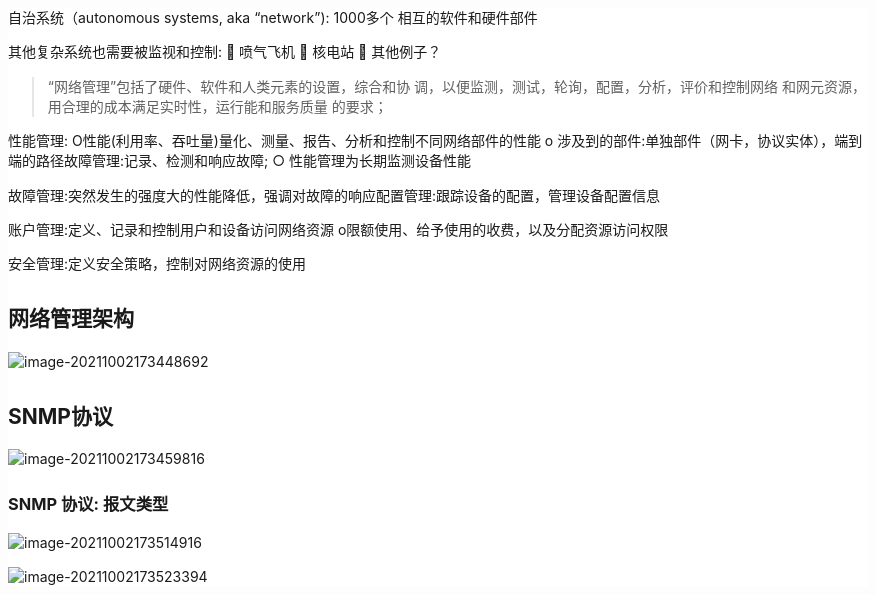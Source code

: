 自治系统（autonomous systems, aka “network”): 1000多个 相互的软件和硬件部件 

其他复杂系统也需要被监视和控制:  喷气飞机  核电站  其他例子？

> “网络管理”包括了硬件、软件和人类元素的设置，综合和协 调，以便监测，测试，轮询，配置，分析，评价和控制网络 和网元资源，用合理的成本满足实时性，运行能和服务质量 的要求；

性能管理:
О性能(利用率、吞吐量)量化、测量、报告、分析和控制不同网络部件的性能
o 涉及到的部件:单独部件（网卡，协议实体），端到端的路径故障管理:记录、检测和响应故障;
○ 性能管理为长期监测设备性能

故障管理:突然发生的强度大的性能降低，强调对故障的响应配置管理:跟踪设备的配置，管理设备配置信息

账户管理:定义、记录和控制用户和设备访问网络资源
o限额使用、给予使用的收费，以及分配资源访问权限

安全管理:定义安全策略，控制对网络资源的使用

## 网络管理架构

![image-20211002173448692](http://knight777.oss-cn-beijing.aliyuncs.com/img/image-20211002173448692.png)

## SNMP协议

![image-20211002173459816](http://knight777.oss-cn-beijing.aliyuncs.com/img/image-20211002173459816.png)

### SNMP 协议: 报文类型

![image-20211002173514916](http://knight777.oss-cn-beijing.aliyuncs.com/img/image-20211002173514916.png)

![image-20211002173523394](http://knight777.oss-cn-beijing.aliyuncs.com/img/image-20211002173523394.png)
